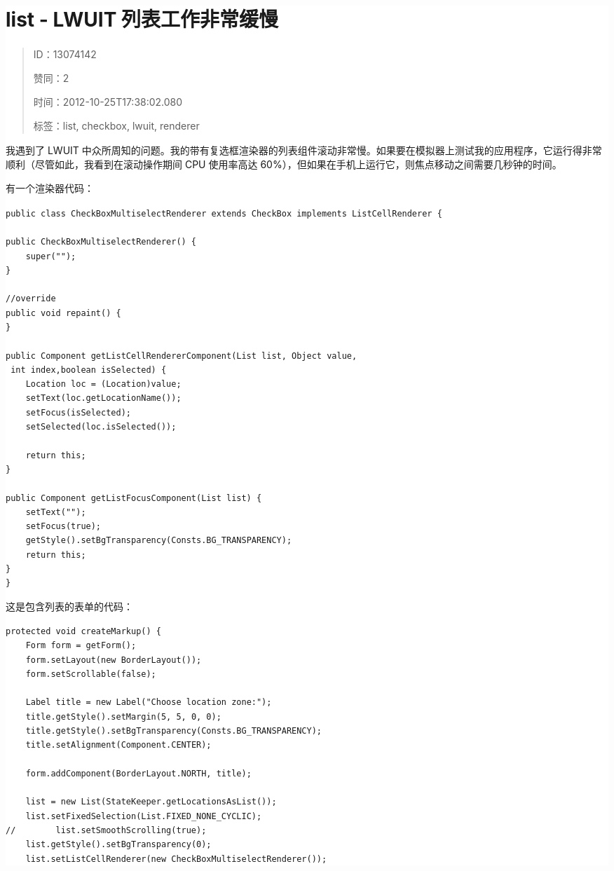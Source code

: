# list - LWUIT 列表工作非常缓慢

> ID：13074142
> 
> 赞同：2
> 
> 时间：2012-10-25T17:38:02.080
> 
> 标签：list, checkbox, lwuit, renderer

我遇到了 LWUIT 中众所周知的问题。我的带有复选框渲染器的列表组件滚动非常慢。如果要在模拟器上测试我的应用程序，它运行得非常顺利（尽管如此，我看到在滚动操作期间 CPU 使用率高达 60%），但如果在手机上运行它，则焦点移动之间需要几秒钟的时间。

有一个渲染器代码：

```
public class CheckBoxMultiselectRenderer extends CheckBox implements ListCellRenderer {

public CheckBoxMultiselectRenderer() {
    super("");
}

//override
public void repaint() {
}

public Component getListCellRendererComponent(List list, Object value, 
 int index,boolean isSelected) {
    Location loc = (Location)value;
    setText(loc.getLocationName());
    setFocus(isSelected);
    setSelected(loc.isSelected());

    return this;
}

public Component getListFocusComponent(List list) {
    setText("");
    setFocus(true);
    getStyle().setBgTransparency(Consts.BG_TRANSPARENCY);
    return this;
}
} 
```

这是包含列表的表单的代码：

```
protected void createMarkup() {
    Form form = getForm();
    form.setLayout(new BorderLayout());
    form.setScrollable(false);

    Label title = new Label("Choose location zone:");
    title.getStyle().setMargin(5, 5, 0, 0);
    title.getStyle().setBgTransparency(Consts.BG_TRANSPARENCY);
    title.setAlignment(Component.CENTER);

    form.addComponent(BorderLayout.NORTH, title);

    list = new List(StateKeeper.getLocationsAsList());
    list.setFixedSelection(List.FIXED_NONE_CYCLIC);
//        list.setSmoothScrolling(true);
    list.getStyle().setBgTransparency(0);
    list.setListCellRenderer(new CheckBoxMultiselectRenderer());
```